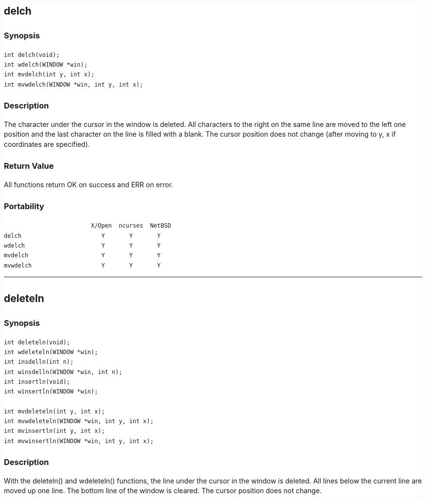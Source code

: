 ## delch

### Synopsis

    int delch(void);
    int wdelch(WINDOW *win);
    int mvdelch(int y, int x);
    int mvwdelch(WINDOW *win, int y, int x);

### Description

The character under the cursor in the window is deleted. All
characters to the right on the same line are moved to the left one
position and the last character on the line is filled with a blank.
The cursor position does not change (after moving to y, x if
coordinates are specified).

### Return Value

All functions return OK on success and ERR on error.

### Portability

                             X/Open  ncurses  NetBSD
    delch                       Y       Y       Y
    wdelch                      Y       Y       Y
    mvdelch                     Y       Y       Y
    mvwdelch                    Y       Y       Y

---

## deleteln

### Synopsis

    int deleteln(void);
    int wdeleteln(WINDOW *win);
    int insdelln(int n);
    int winsdelln(WINDOW *win, int n);
    int insertln(void);
    int winsertln(WINDOW *win);

    int mvdeleteln(int y, int x);
    int mvwdeleteln(WINDOW *win, int y, int x);
    int mvinsertln(int y, int x);
    int mvwinsertln(WINDOW *win, int y, int x);

### Description

With the deleteln() and wdeleteln() functions, the line under the
cursor in the window is deleted. All lines below the current line are
moved up one line. The bottom line of the window is cleared. The
cursor position does not change.
